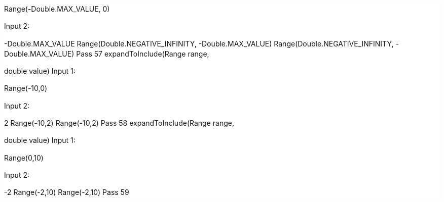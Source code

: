 Range(-Double.MAX_VALUE, 0)
<p>
                 
<p>
Input 2:
<p>
-Double.MAX_VALUE
   </td>
   <td>Range(Double.NEGATIVE_INFINITY, -Double.MAX_VALUE)
   </td>
   <td>Range(Double.NEGATIVE_INFINITY, -Double.MAX_VALUE)
   </td>
   <td>Pass
   </td>
  </tr>
  <tr>
   <td>57
   </td>
   <td>expandToInclude(Range range,
<p>
 double value)
   </td>
   <td>Input 1:
<p>
Range(-10,0)
<p>
                 
<p>
Input 2:
<p>
2
   </td>
   <td>Range(-10,2)
   </td>
   <td>Range(-10,2)
   </td>
   <td>Pass
   </td>
  </tr>
  <tr>
   <td>58
   </td>
   <td>expandToInclude(Range range,
<p>
 double value)
   </td>
   <td>Input 1:
<p>
Range(0,10)
<p>
                 
<p>
Input 2:
<p>
-2
   </td>
   <td>Range(-2,10)
   </td>
   <td>Range(-2,10)
   </td>
   <td>Pass
   </td>
  </tr>
  <tr>
   <td>59